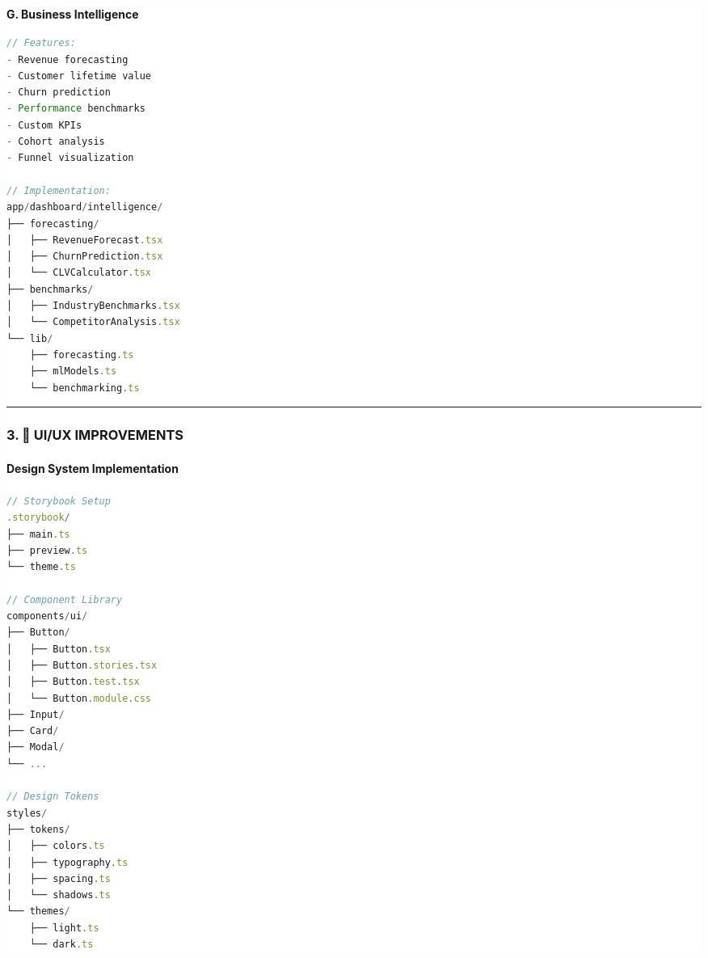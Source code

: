 **G. Business Intelligence**
```typescript
// Features:
- Revenue forecasting
- Customer lifetime value
- Churn prediction
- Performance benchmarks
- Custom KPIs
- Cohort analysis
- Funnel visualization

// Implementation:
app/dashboard/intelligence/
├── forecasting/
│   ├── RevenueForecast.tsx
│   ├── ChurnPrediction.tsx
│   └── CLVCalculator.tsx
├── benchmarks/
│   ├── IndustryBenchmarks.tsx
│   └── CompetitorAnalysis.tsx
└── lib/
    ├── forecasting.ts
    ├── mlModels.ts
    └── benchmarking.ts
```

---

### 3. 🎨 UI/UX IMPROVEMENTS

#### Design System Implementation
```typescript
// Storybook Setup
.storybook/
├── main.ts
├── preview.ts
└── theme.ts

// Component Library
components/ui/
├── Button/
│   ├── Button.tsx
│   ├── Button.stories.tsx
│   ├── Button.test.tsx
│   └── Button.module.css
├── Input/
├── Card/
├── Modal/
└── ...

// Design Tokens
styles/
├── tokens/
│   ├── colors.ts
│   ├── typography.ts
│   ├── spacing.ts
│   └── shadows.ts
└── themes/
    ├── light.ts
    └── dark.ts
```
